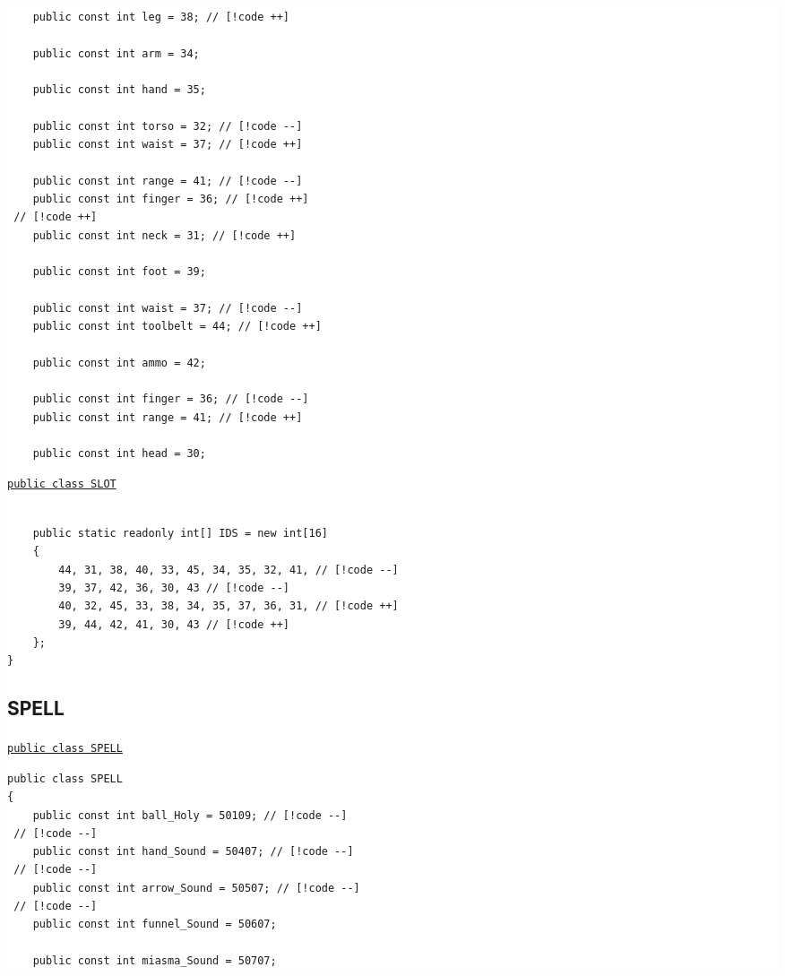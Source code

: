```cs:line-numbers=1
	public const int leg = 38; // [!code ++]

	public const int arm = 34;

	public const int hand = 35;

	public const int torso = 32; // [!code --]
	public const int waist = 37; // [!code ++]

	public const int range = 41; // [!code --]
	public const int finger = 36; // [!code ++]
 // [!code ++]
	public const int neck = 31; // [!code ++]

	public const int foot = 39;

	public const int waist = 37; // [!code --]
	public const int toolbelt = 44; // [!code ++]

	public const int ammo = 42;

	public const int finger = 36; // [!code --]
	public const int range = 41; // [!code ++]

	public const int head = 30;

```

[`public class SLOT`](https://github.com/Elin-Modding-Resources/Elin-Decompiled/blob/c42b59878a2a736bbd455b4513cd3fcb05497bae/Elin/SLOT.cs#L34-L40)
```cs:line-numbers=34

	public static readonly int[] IDS = new int[16]
	{
		44, 31, 38, 40, 33, 45, 34, 35, 32, 41, // [!code --]
		39, 37, 42, 36, 30, 43 // [!code --]
		40, 32, 45, 33, 38, 34, 35, 37, 36, 31, // [!code ++]
		39, 44, 42, 41, 30, 43 // [!code ++]
	};
}
```

## SPELL

[`public class SPELL`](https://github.com/Elin-Modding-Resources/Elin-Decompiled/blob/c42b59878a2a736bbd455b4513cd3fcb05497bae/Elin/SPELL.cs#L1-L11)
```cs:line-numbers=1
public class SPELL
{
	public const int ball_Holy = 50109; // [!code --]
 // [!code --]
	public const int hand_Sound = 50407; // [!code --]
 // [!code --]
	public const int arrow_Sound = 50507; // [!code --]
 // [!code --]
	public const int funnel_Sound = 50607;

	public const int miasma_Sound = 50707;
```
